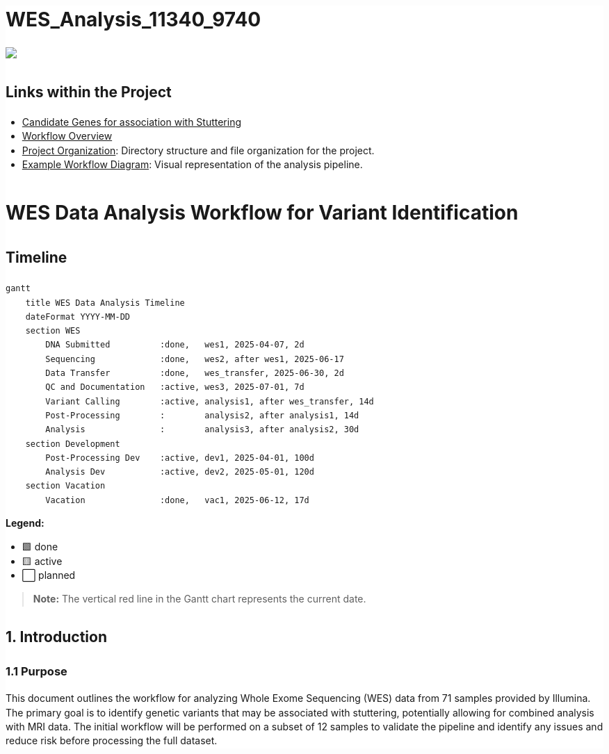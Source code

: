 # WES_Analysis_11340_9740

<a target="_blank" href="https://cookiecutter-data-science.drivendata.org/">
    <img src="https://img.shields.io/badge/CCDS-Project%20template-328F97?logo=cookiecutter" />
</a>

## Links within the Project

- [Candidate Genes for association with Stuttering](../references/genes/README.md)
- [Workflow Overview](#2-workflow-overview)
- [Project Organization](#4-project-organization): Directory structure and file organization for the project.
- [Example Workflow Diagram](#5-example-workflow-diagram): Visual representation of the analysis pipeline.



# WES Data Analysis Workflow for Variant Identification

## Timeline
```mermaid
gantt
    title WES Data Analysis Timeline
    dateFormat YYYY-MM-DD
    section WES
        DNA Submitted          :done,   wes1, 2025-04-07, 2d
        Sequencing             :done,   wes2, after wes1, 2025-06-17
        Data Transfer          :done,   wes_transfer, 2025-06-30, 2d
        QC and Documentation   :active, wes3, 2025-07-01, 7d
        Variant Calling        :active, analysis1, after wes_transfer, 14d
        Post-Processing        :        analysis2, after analysis1, 14d
        Analysis               :        analysis3, after analysis2, 30d
    section Development
        Post-Processing Dev    :active, dev1, 2025-04-01, 100d
        Analysis Dev           :active, dev2, 2025-05-01, 120d
    section Vacation
        Vacation               :done,   vac1, 2025-06-12, 17d
```

**Legend:**
- 🟩 done
- 🟨 active
- ⬜ planned
> **Note:** The vertical red line in the Gantt chart represents the current date.


## 1. Introduction

### 1.1 Purpose
This document outlines the workflow for analyzing Whole Exome Sequencing (WES) data from 71 samples provided by Illumina. The primary goal is to identify genetic variants that may be associated with stuttering, potentially allowing for combined analysis with MRI data.  The initial workflow will be performed on a subset of 12 samples to validate the pipeline and identify any issues and reduce risk before processing the full dataset.
